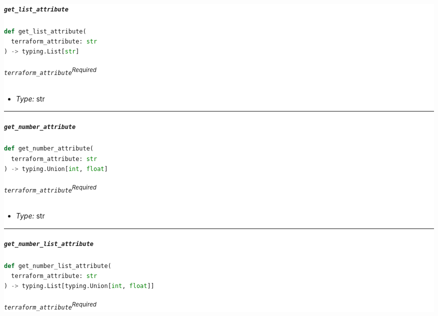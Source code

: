 ##### `get_list_attribute` <a name="get_list_attribute" id="@cdktf/provider-launchdarkly.dataLaunchdarklyAuditLogSubscription.DataLaunchdarklyAuditLogSubscriptionStatementsOutputReference.getListAttribute"></a>

```python
def get_list_attribute(
  terraform_attribute: str
) -> typing.List[str]
```

###### `terraform_attribute`<sup>Required</sup> <a name="terraform_attribute" id="@cdktf/provider-launchdarkly.dataLaunchdarklyAuditLogSubscription.DataLaunchdarklyAuditLogSubscriptionStatementsOutputReference.getListAttribute.parameter.terraformAttribute"></a>

- *Type:* str

---

##### `get_number_attribute` <a name="get_number_attribute" id="@cdktf/provider-launchdarkly.dataLaunchdarklyAuditLogSubscription.DataLaunchdarklyAuditLogSubscriptionStatementsOutputReference.getNumberAttribute"></a>

```python
def get_number_attribute(
  terraform_attribute: str
) -> typing.Union[int, float]
```

###### `terraform_attribute`<sup>Required</sup> <a name="terraform_attribute" id="@cdktf/provider-launchdarkly.dataLaunchdarklyAuditLogSubscription.DataLaunchdarklyAuditLogSubscriptionStatementsOutputReference.getNumberAttribute.parameter.terraformAttribute"></a>

- *Type:* str

---

##### `get_number_list_attribute` <a name="get_number_list_attribute" id="@cdktf/provider-launchdarkly.dataLaunchdarklyAuditLogSubscription.DataLaunchdarklyAuditLogSubscriptionStatementsOutputReference.getNumberListAttribute"></a>

```python
def get_number_list_attribute(
  terraform_attribute: str
) -> typing.List[typing.Union[int, float]]
```

###### `terraform_attribute`<sup>Required</sup> <a name="terraform_attribute" id="@cdktf/provider-launchdarkly.dataLaunchdarklyAuditLogSubscription.DataLaunchdarklyAuditLogSubscriptionStatementsOutputReference.getNumberListAttribute.parameter.terraformAttribute"></a>
